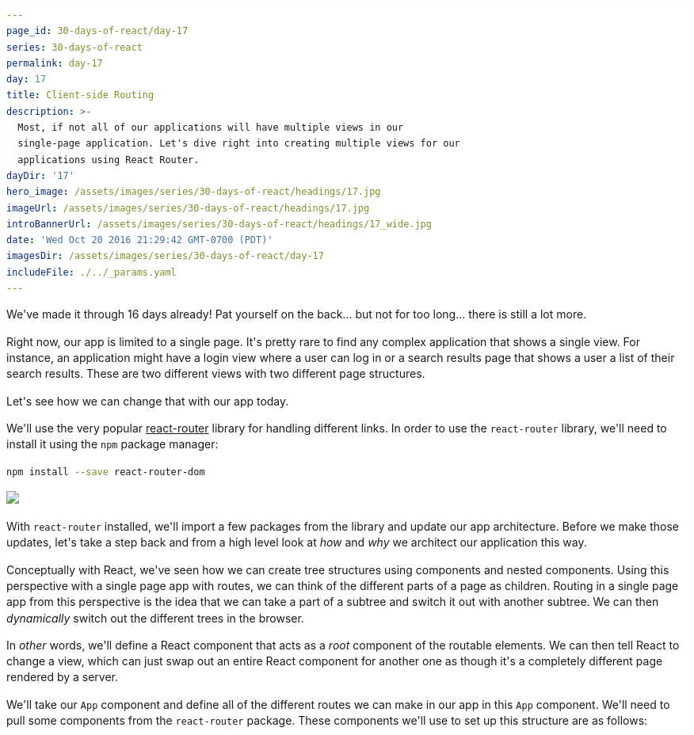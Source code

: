 ```yaml
---
page_id: 30-days-of-react/day-17
series: 30-days-of-react
permalink: day-17
day: 17
title: Client-side Routing
description: >-
  Most, if not all of our applications will have multiple views in our
  single-page application. Let's dive right into creating multiple views for our
  applications using React Router.
dayDir: '17'
hero_image: /assets/images/series/30-days-of-react/headings/17.jpg
imageUrl: /assets/images/series/30-days-of-react/headings/17.jpg
introBannerUrl: /assets/images/series/30-days-of-react/headings/17_wide.jpg
date: 'Wed Oct 20 2016 21:29:42 GMT-0700 (PDT)'
imagesDir: /assets/images/series/30-days-of-react/day-17
includeFile: ./../_params.yaml
---
```


We've made it through 16 days already! Pat yourself on the back... but not for too long... there is still a lot more. 

Right now, our app is limited to a single page. It's pretty rare to find any complex application that shows a single view. For instance, an application might have a login view where a user can log in or a search results page that shows a user a list of their search results. These are two different views with two different page structures. 

Let's see how we can change that with our app today.

We'll use the very popular [react-router](https://github.com/reactjs/react-router) library for handling different links. In order to use the `react-router` library, we'll need to install it using the `npm` package manager:

```bash
npm install --save react-router-dom
```
<img class="wide" src="/assets/images/series/30-days-of-react/day-17/install-react-router.png" />

With `react-router` installed, we'll import a few packages from the library and update our app architecture. Before we make those updates, let's take a step back and from a high level look at _how_ and _why_ we architect our application this way.

Conceptually with React, we've seen how we can create tree structures using components and nested components. Using this perspective with a single page app with routes, we can think of the different parts of a page as children. Routing in a single page app from this perspective is the idea that we can take a part of a subtree and switch it out with another subtree. We can then _dynamically_ switch out the different trees in the browser.

In _other_ words, we'll define a React component that acts as a _root_ component of the routable elements. We can then tell React to change a view, which can just swap out an entire React component for another one as though it's a completely different page rendered by a server.

We'll take our `App` component and define all of the different routes we can make in our app in this `App` component. We'll need to pull some components from the `react-router` package. These components we'll use to set up this structure are as follows:
